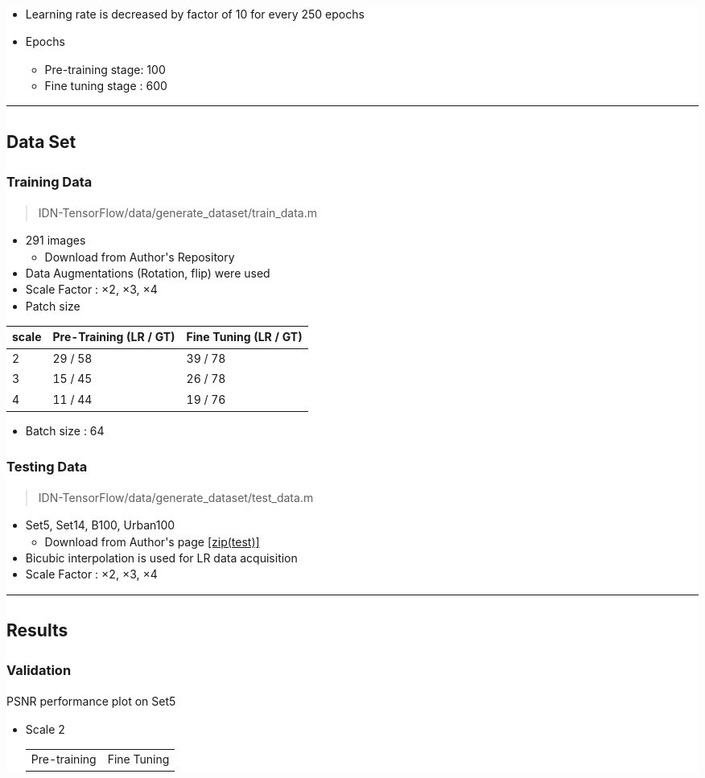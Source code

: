   - Learning rate is decreased by factor of 10 for every 250 epochs

- Epochs 

  - Pre-training stage: 100
  - Fine tuning stage : 600

---

## Data Set

### Training Data


> IDN-TensorFlow/data/generate_dataset/train_data.m

- 291 images
  - Download from Author's Repository
- Data Augmentations (Rotation, flip) were used
- Scale Factor : $\times 2$, $\times 3$, $\times 4$
- Patch size 

| scale | Pre-Training (LR / GT) | Fine Tuning (LR / GT) |
| ----- | ---------------------- | --------------------- |
| 2     | 29 / 58                | 39 / 78               |
| 3     | 15 / 45                | 26 / 78               |
| 4     | 11 / 44                | 19 / 76               |

- Batch size : 64



### Testing Data

>  IDN-TensorFlow/data/generate_dataset/test_data.m

- Set5, Set14, B100, Urban100
  - Download from Author's page [[zip(test)]](https://cv.snu.ac.kr/research/VDSR/test_data.zip)
- Bicubic interpolation is used for LR data acquisition
- Scale Factor : $\times 2$, $\times 3$, $\times 4$

---

## Results

### Validation

PSNR performance plot on Set5

- Scale 2

  |              |             |
  | ------------ | ----------- |
  | Pre-training | Fine Tuning |
